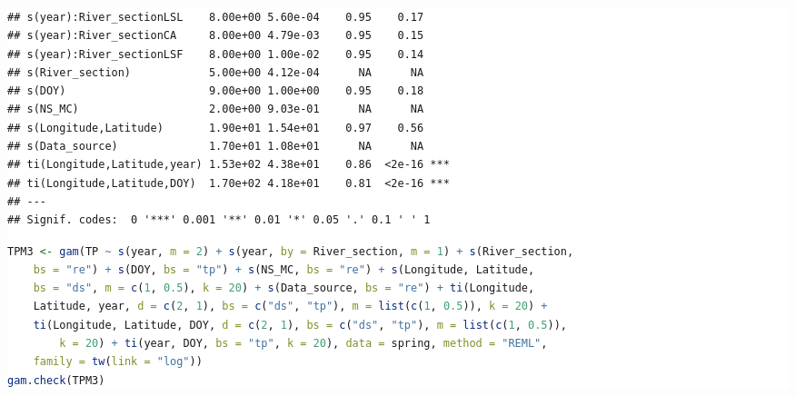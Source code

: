     ## s(year):River_sectionLSL    8.00e+00 5.60e-04    0.95    0.17    
    ## s(year):River_sectionCA     8.00e+00 4.79e-03    0.95    0.15    
    ## s(year):River_sectionLSF    8.00e+00 1.00e-02    0.95    0.14    
    ## s(River_section)            5.00e+00 4.12e-04      NA      NA    
    ## s(DOY)                      9.00e+00 1.00e+00    0.95    0.18    
    ## s(NS_MC)                    2.00e+00 9.03e-01      NA      NA    
    ## s(Longitude,Latitude)       1.90e+01 1.54e+01    0.97    0.56    
    ## s(Data_source)              1.70e+01 1.08e+01      NA      NA    
    ## ti(Longitude,Latitude,year) 1.53e+02 4.38e+01    0.86  <2e-16 ***
    ## ti(Longitude,Latitude,DOY)  1.70e+02 4.18e+01    0.81  <2e-16 ***
    ## ---
    ## Signif. codes:  0 '***' 0.001 '**' 0.01 '*' 0.05 '.' 0.1 ' ' 1

``` r
TPM3 <- gam(TP ~ s(year, m = 2) + s(year, by = River_section, m = 1) + s(River_section,
    bs = "re") + s(DOY, bs = "tp") + s(NS_MC, bs = "re") + s(Longitude, Latitude,
    bs = "ds", m = c(1, 0.5), k = 20) + s(Data_source, bs = "re") + ti(Longitude,
    Latitude, year, d = c(2, 1), bs = c("ds", "tp"), m = list(c(1, 0.5)), k = 20) +
    ti(Longitude, Latitude, DOY, d = c(2, 1), bs = c("ds", "tp"), m = list(c(1, 0.5)),
        k = 20) + ti(year, DOY, bs = "tp", k = 20), data = spring, method = "REML",
    family = tw(link = "log"))
gam.check(TPM3)
```
